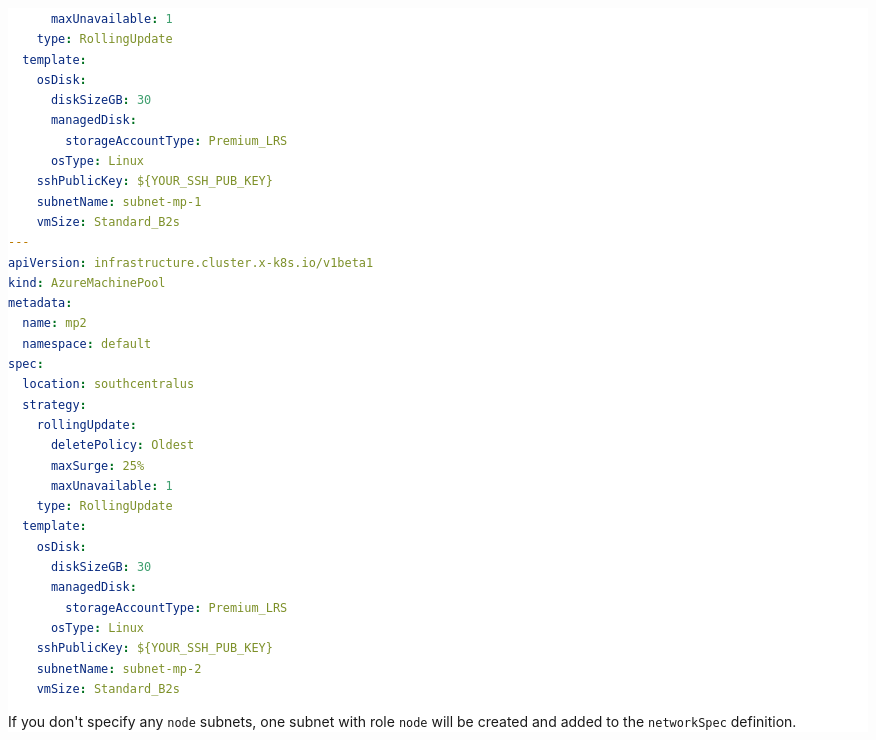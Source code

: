 ```yaml
      maxUnavailable: 1
    type: RollingUpdate
  template:
    osDisk:
      diskSizeGB: 30
      managedDisk:
        storageAccountType: Premium_LRS
      osType: Linux
    sshPublicKey: ${YOUR_SSH_PUB_KEY}
    subnetName: subnet-mp-1
    vmSize: Standard_B2s
---
apiVersion: infrastructure.cluster.x-k8s.io/v1beta1
kind: AzureMachinePool
metadata:
  name: mp2
  namespace: default
spec:
  location: southcentralus
  strategy:
    rollingUpdate:
      deletePolicy: Oldest
      maxSurge: 25%
      maxUnavailable: 1
    type: RollingUpdate
  template:
    osDisk:
      diskSizeGB: 30
      managedDisk:
        storageAccountType: Premium_LRS
      osType: Linux
    sshPublicKey: ${YOUR_SSH_PUB_KEY}
    subnetName: subnet-mp-2
    vmSize: Standard_B2s
```

If you don't specify any `node` subnets, one subnet with role `node` will be created and added to the `networkSpec` definition.
